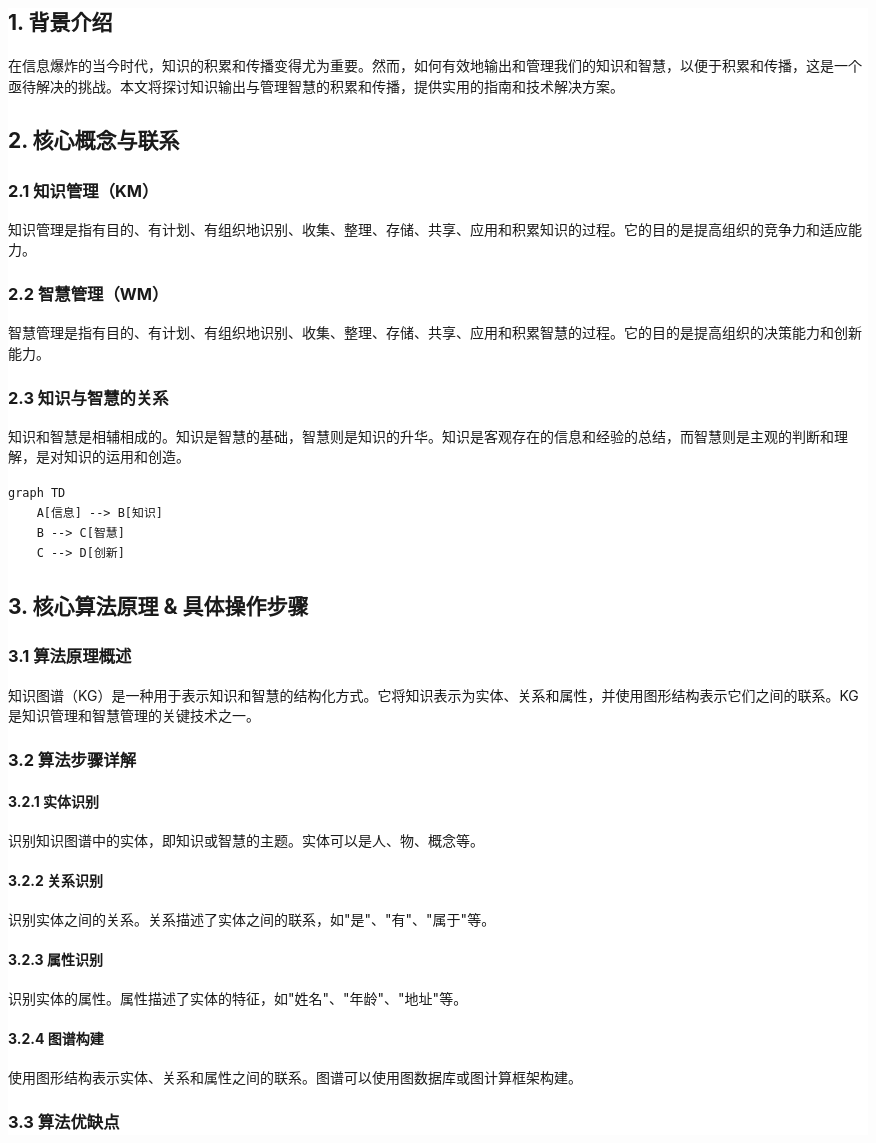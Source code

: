                  

## 1. 背景介绍

在信息爆炸的当今时代，知识的积累和传播变得尤为重要。然而，如何有效地输出和管理我们的知识和智慧，以便于积累和传播，这是一个亟待解决的挑战。本文将探讨知识输出与管理智慧的积累和传播，提供实用的指南和技术解决方案。

## 2. 核心概念与联系

### 2.1 知识管理（KM）

知识管理是指有目的、有计划、有组织地识别、收集、整理、存储、共享、应用和积累知识的过程。它的目的是提高组织的竞争力和适应能力。

### 2.2 智慧管理（WM）

智慧管理是指有目的、有计划、有组织地识别、收集、整理、存储、共享、应用和积累智慧的过程。它的目的是提高组织的决策能力和创新能力。

### 2.3 知识与智慧的关系

知识和智慧是相辅相成的。知识是智慧的基础，智慧则是知识的升华。知识是客观存在的信息和经验的总结，而智慧则是主观的判断和理解，是对知识的运用和创造。

```mermaid
graph TD
    A[信息] --> B[知识]
    B --> C[智慧]
    C --> D[创新]
```

## 3. 核心算法原理 & 具体操作步骤

### 3.1 算法原理概述

知识图谱（KG）是一种用于表示知识和智慧的结构化方式。它将知识表示为实体、关系和属性，并使用图形结构表示它们之间的联系。KG是知识管理和智慧管理的关键技术之一。

### 3.2 算法步骤详解

#### 3.2.1 实体识别

识别知识图谱中的实体，即知识或智慧的主题。实体可以是人、物、概念等。

#### 3.2.2 关系识别

识别实体之间的关系。关系描述了实体之间的联系，如"是"、"有"、"属于"等。

#### 3.2.3 属性识别

识别实体的属性。属性描述了实体的特征，如"姓名"、"年龄"、"地址"等。

#### 3.2.4 图谱构建

使用图形结构表示实体、关系和属性之间的联系。图谱可以使用图数据库或图计算框架构建。

### 3.3 算法优缺点
